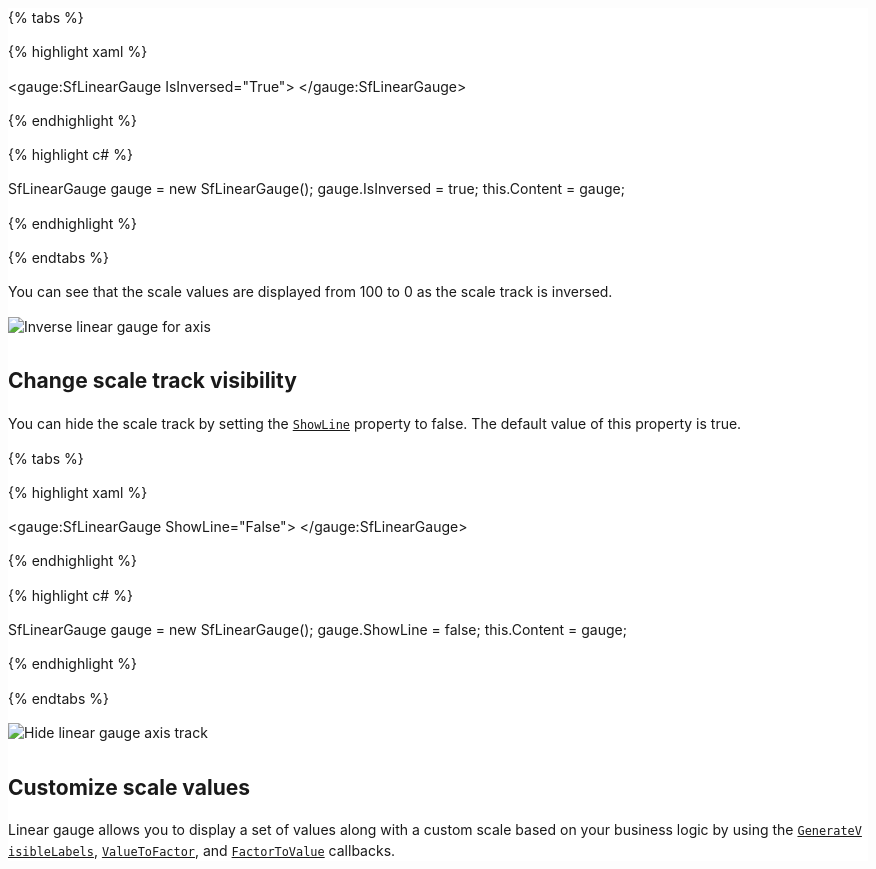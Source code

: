 {% tabs %}

{% highlight xaml %}

 <gauge:SfLinearGauge IsInversed="True">
            </gauge:SfLinearGauge>

{% endhighlight %}

{% highlight c# %}

SfLinearGauge gauge = new SfLinearGauge();
		gauge.IsInversed = true;
		this.Content = gauge;

{% endhighlight %}

{% endtabs %}

You can see that the scale values are displayed from 100 to 0 as the scale track is inversed.

![Inverse linear gauge for axis](images/axis/axis_inversed.PNG)

## Change scale track visibility

You can hide the scale track by setting the [`ShowLine`](https://help.syncfusion.com/cr/maui/Syncfusion.Maui.Gauges.SfLinearGauge.html#Syncfusion_Maui_Gauges_SfLinearGauge_ShowLine) property to false. The default value of this property is true.

{% tabs %}

{% highlight xaml %}

 <gauge:SfLinearGauge ShowLine="False">
            </gauge:SfLinearGauge>

{% endhighlight %}

{% highlight c# %}

SfLinearGauge gauge = new SfLinearGauge();
		gauge.ShowLine = false;
		this.Content = gauge;

{% endhighlight %}

{% endtabs %}

![Hide linear gauge axis track](images/axis/hide_axis_track.PNG)

## Customize scale values

Linear gauge allows you to display a set of values along with a custom scale based on your business logic by using the [`GenerateVisibleLabels`](https://help.syncfusion.com/cr/maui/Syncfusion.Maui.Gauges.SfLinearGauge.html#Syncfusion_Maui_Gauges_SfLinearGauge_GenerateVisibleLabels), [`ValueToFactor`](https://help.syncfusion.com/cr/maui/Syncfusion.Maui.Gauges.SfLinearGauge.html#Syncfusion_Maui_Gauges_SfLinearGauge_ValueToFactor_System_Double_), and [`FactorToValue`](https://help.syncfusion.com/cr/maui/Syncfusion.Maui.Gauges.SfLinearGauge.html#Syncfusion_Maui_Gauges_SfLinearGauge_FactorToValue_System_Double_) callbacks.
